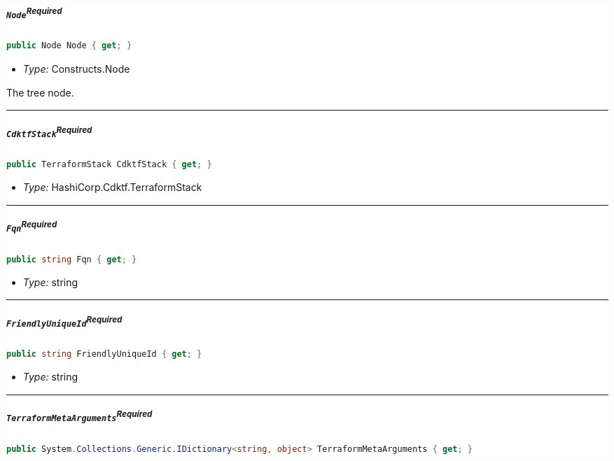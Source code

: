 ##### `Node`<sup>Required</sup> <a name="Node" id="rhizo-co-terraform-provider-oci.dataOciCoreCrossConnectGroup.DataOciCoreCrossConnectGroup.property.node"></a>

```csharp
public Node Node { get; }
```

- *Type:* Constructs.Node

The tree node.

---

##### `CdktfStack`<sup>Required</sup> <a name="CdktfStack" id="rhizo-co-terraform-provider-oci.dataOciCoreCrossConnectGroup.DataOciCoreCrossConnectGroup.property.cdktfStack"></a>

```csharp
public TerraformStack CdktfStack { get; }
```

- *Type:* HashiCorp.Cdktf.TerraformStack

---

##### `Fqn`<sup>Required</sup> <a name="Fqn" id="rhizo-co-terraform-provider-oci.dataOciCoreCrossConnectGroup.DataOciCoreCrossConnectGroup.property.fqn"></a>

```csharp
public string Fqn { get; }
```

- *Type:* string

---

##### `FriendlyUniqueId`<sup>Required</sup> <a name="FriendlyUniqueId" id="rhizo-co-terraform-provider-oci.dataOciCoreCrossConnectGroup.DataOciCoreCrossConnectGroup.property.friendlyUniqueId"></a>

```csharp
public string FriendlyUniqueId { get; }
```

- *Type:* string

---

##### `TerraformMetaArguments`<sup>Required</sup> <a name="TerraformMetaArguments" id="rhizo-co-terraform-provider-oci.dataOciCoreCrossConnectGroup.DataOciCoreCrossConnectGroup.property.terraformMetaArguments"></a>

```csharp
public System.Collections.Generic.IDictionary<string, object> TerraformMetaArguments { get; }
```
